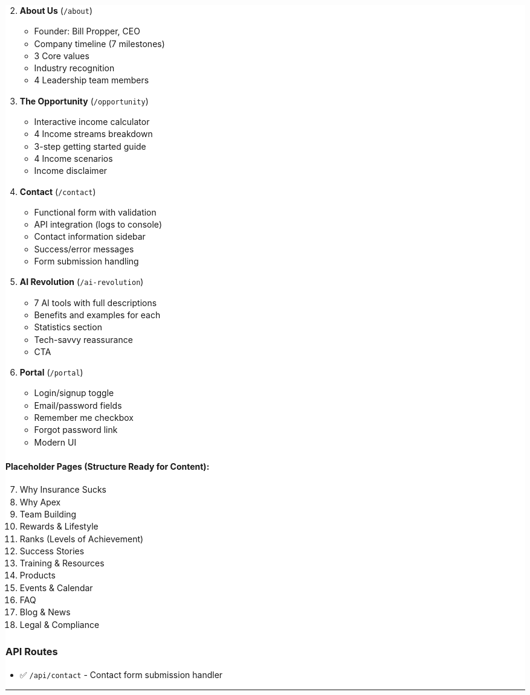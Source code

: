 2. **About Us** (`/about`)
   - Founder: Bill Propper, CEO
   - Company timeline (7 milestones)
   - 3 Core values
   - Industry recognition
   - 4 Leadership team members

3. **The Opportunity** (`/opportunity`)
   - Interactive income calculator
   - 4 Income streams breakdown
   - 3-step getting started guide
   - 4 Income scenarios
   - Income disclaimer

4. **Contact** (`/contact`)
   - Functional form with validation
   - API integration (logs to console)
   - Contact information sidebar
   - Success/error messages
   - Form submission handling

5. **AI Revolution** (`/ai-revolution`)
   - 7 AI tools with full descriptions
   - Benefits and examples for each
   - Statistics section
   - Tech-savvy reassurance
   - CTA

6. **Portal** (`/portal`)
   - Login/signup toggle
   - Email/password fields
   - Remember me checkbox
   - Forgot password link
   - Modern UI

#### **Placeholder Pages** (Structure Ready for Content):
7. Why Insurance Sucks
8. Why Apex
9. Team Building
10. Rewards & Lifestyle
11. Ranks (Levels of Achievement)
12. Success Stories
13. Training & Resources
14. Products
15. Events & Calendar
16. FAQ
17. Blog & News
18. Legal & Compliance

### API Routes
- ✅ `/api/contact` - Contact form submission handler

---
